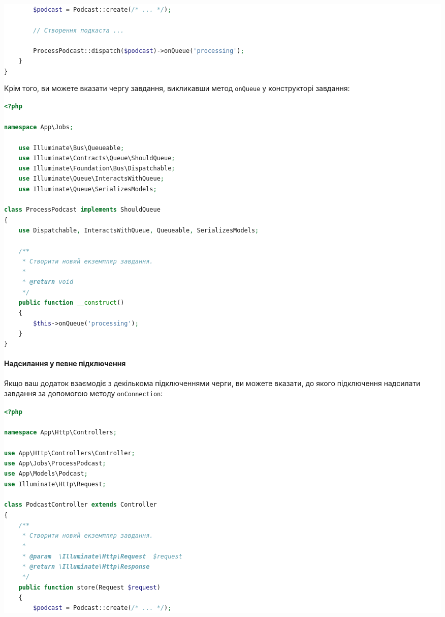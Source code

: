 ```php
        $podcast = Podcast::create(/* ... */);

        // Створення подкаста ...

        ProcessPodcast::dispatch($podcast)->onQueue('processing');
    }
}
```

Крім того, ви можете вказати чергу завдання, викликавши метод `onQueue` у конструкторі завдання:

```php
<?php

namespace App\Jobs;

    use Illuminate\Bus\Queueable;
    use Illuminate\Contracts\Queue\ShouldQueue;
    use Illuminate\Foundation\Bus\Dispatchable;
    use Illuminate\Queue\InteractsWithQueue;
    use Illuminate\Queue\SerializesModels;

class ProcessPodcast implements ShouldQueue
{
    use Dispatchable, InteractsWithQueue, Queueable, SerializesModels;

    /**
     * Створити новий екземпляр завдання.
     *
     * @return void
     */
    public function __construct()
    {
        $this->onQueue('processing');
    }
}
```

<a name="dispatching-to-a-particular-connection"></a>

#### Надсилання у певне підключення

Якщо ваш додаток взаємодіє з декількома підключеннями черги, ви можете вказати, до якого підключення надсилати завдання за допомогою методу `onConnection`:

```php
<?php

namespace App\Http\Controllers;

use App\Http\Controllers\Controller;
use App\Jobs\ProcessPodcast;
use App\Models\Podcast;
use Illuminate\Http\Request;

class PodcastController extends Controller
{
    /**
     * Створити новий екземпляр завдання.
     *
     * @param  \Illuminate\Http\Request  $request
     * @return \Illuminate\Http\Response
     */
    public function store(Request $request)
    {
        $podcast = Podcast::create(/* ... */);
```